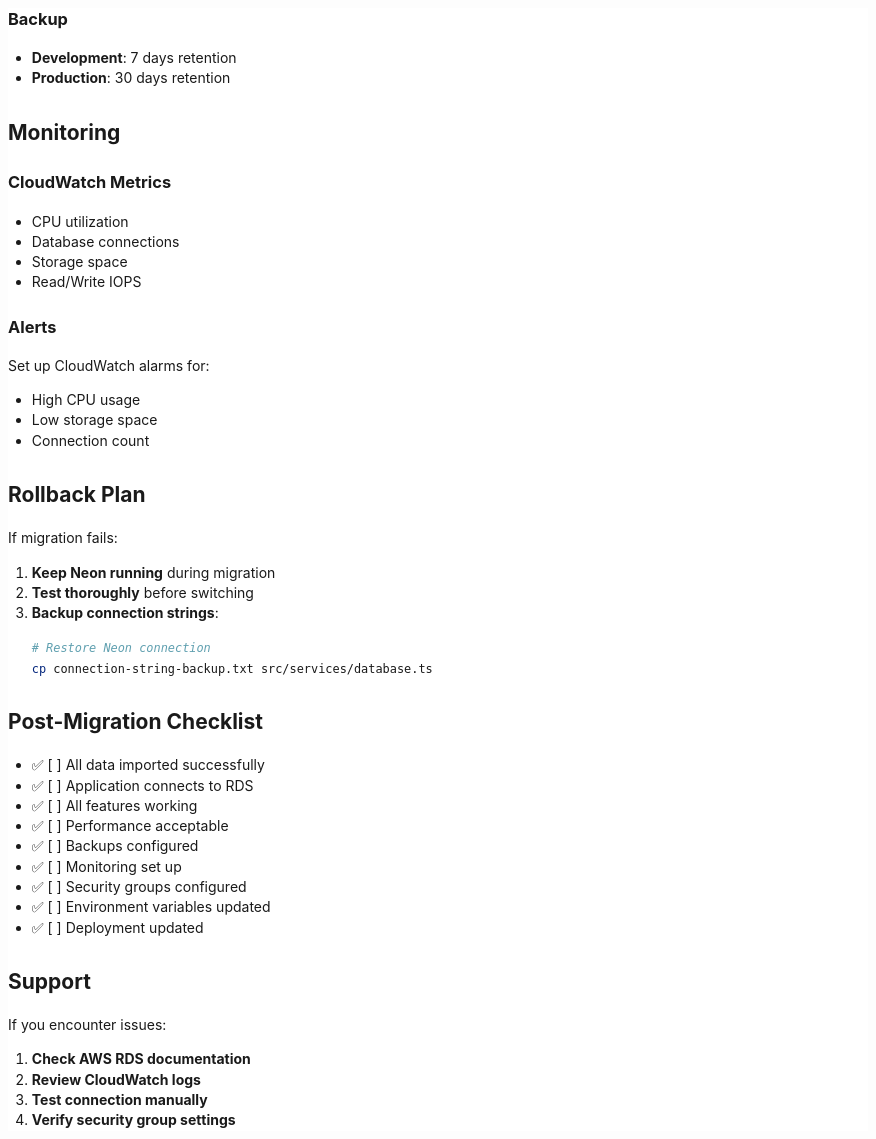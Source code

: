 ### Backup
- **Development**: 7 days retention
- **Production**: 30 days retention

## Monitoring

### CloudWatch Metrics
- CPU utilization
- Database connections
- Storage space
- Read/Write IOPS

### Alerts
Set up CloudWatch alarms for:
- High CPU usage
- Low storage space
- Connection count

## Rollback Plan

If migration fails:

1. **Keep Neon running** during migration
2. **Test thoroughly** before switching
3. **Backup connection strings**:
   ```bash
   # Restore Neon connection
   cp connection-string-backup.txt src/services/database.ts
   ```

## Post-Migration Checklist

- ✅ [ ] All data imported successfully
- ✅ [ ] Application connects to RDS
- ✅ [ ] All features working
- ✅ [ ] Performance acceptable
- ✅ [ ] Backups configured
- ✅ [ ] Monitoring set up
- ✅ [ ] Security groups configured
- ✅ [ ] Environment variables updated
- ✅ [ ] Deployment updated

## Support

If you encounter issues:

1. **Check AWS RDS documentation**
2. **Review CloudWatch logs**
3. **Test connection manually**
4. **Verify security group settings**

